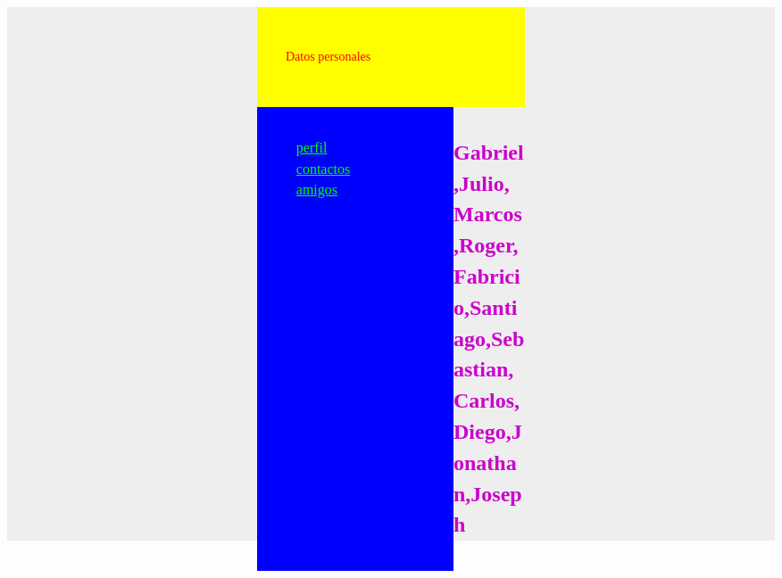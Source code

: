 <html>
<head>
<meta http-equiv="Content-Type"content="text/html; charset=UTF-8">
<title>Mi pagina</title>
<style>
*{
margin:0;
padding:0;
}
a:link, a:visited, a:hover, a:active {
color:#0f0;
font-size:16px;
}
body {
background:#eee;
font-family:verdana;
}
h1 {
color:#c0c;
font-size:24px;
}
ul {
list-style-type:none;
}
#cabecera {
color:red;
background-color:yellow;
padding:32px;
}
#contenedor {
margin:0 auto;
width:300px;
}
#contenido {
background-color:#ddd;
float:left;
height:500px;
padding:10px;
width:560px;
}
#menu {
background-color:blue;
float:left;
height:480px;
padding:20px;
width:180px;
}
</style>
<body>
  <div id="contenedor">
  <div id="cabecera">
  <p>Datos personales </p>
</div>
<div id="menu">
<ul>
<li><a href="perfil.html">perfil</a></li>
<li><a href="contactos.html">contactos</a></li>
<li><a href="amigos.html">amigos</a></li>
</ul>
</div>
<div id="contenidos">
<h1>Gabriel,Julio,Marcos,Roger,
Fabricio,Santiago,Sebastian,
Carlos,Diego,Jonathan,Joseph